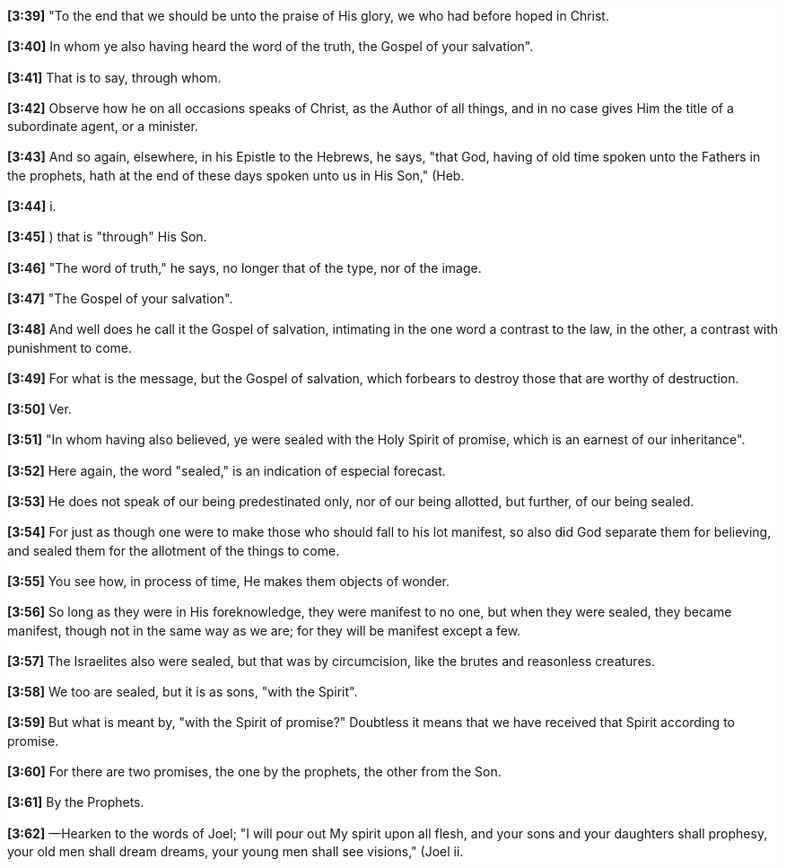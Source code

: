 **[3:39]** "To the end that we should be unto the praise of His glory, we who had before hoped in Christ.

**[3:40]** In whom ye also having heard the word of the truth, the Gospel of your salvation".

**[3:41]** That is to say, through whom.

**[3:42]** Observe how he on all occasions speaks of Christ, as the Author of all things, and in no case gives Him the title of a subordinate agent, or a minister.

**[3:43]** And so again, elsewhere, in his Epistle to the Hebrews, he says, "that God, having of old time spoken unto the Fathers in the prophets, hath at the end of these days spoken unto us in His Son," (Heb.

**[3:44]** i.

**[3:45]** ) that is "through" His Son.

**[3:46]** "The word of truth," he says, no longer that of the type, nor of the image.

**[3:47]** "The Gospel of your salvation".

**[3:48]** And well does he call it the Gospel of salvation, intimating in the one word a contrast to the law, in the other, a contrast with punishment to come.

**[3:49]** For what is the message, but the Gospel of salvation, which forbears to destroy those that are worthy of destruction.

**[3:50]** Ver.

**[3:51]** "In whom having also believed, ye were sealed with the Holy Spirit of promise, which is an earnest of our inheritance".

**[3:52]** Here again, the word "sealed," is an indication of especial forecast.

**[3:53]** He does not speak of our being predestinated only, nor of our being allotted, but further, of our being sealed.

**[3:54]** For just as though one were to make those who should fall to his lot manifest, so also did God separate them for believing, and sealed them for the allotment of the things to come.

**[3:55]** You see how, in process of time, He makes them objects of wonder.

**[3:56]** So long as they were in His foreknowledge, they were manifest to no one, but when they were sealed, they became manifest, though not in the same way as we are; for they will be manifest except a few.

**[3:57]** The Israelites also were sealed, but that was by circumcision, like the brutes and reasonless creatures.

**[3:58]** We too are sealed, but it is as sons, "with the Spirit".

**[3:59]** But what is meant by, "with the Spirit of promise?" Doubtless it means that we have received that Spirit according to promise.

**[3:60]** For there are two promises, the one by the prophets, the other from the Son.

**[3:61]** By the Prophets.

**[3:62]** —Hearken to the words of Joel; "I will pour out My spirit upon all flesh, and your sons and your daughters shall prophesy, your old men shall dream dreams, your young men shall see visions," (Joel ii.
